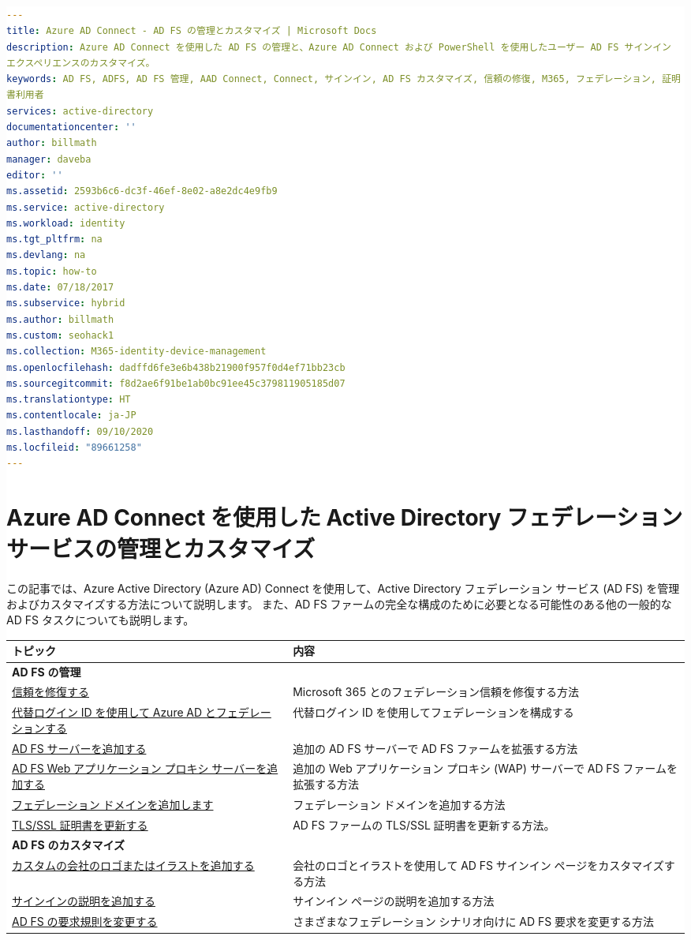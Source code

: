 ```yaml
---
title: Azure AD Connect - AD FS の管理とカスタマイズ | Microsoft Docs
description: Azure AD Connect を使用した AD FS の管理と、Azure AD Connect および PowerShell を使用したユーザー AD FS サインイン エクスペリエンスのカスタマイズ。
keywords: AD FS, ADFS, AD FS 管理, AAD Connect, Connect, サインイン, AD FS カスタマイズ, 信頼の修復, M365, フェデレーション, 証明書利用者
services: active-directory
documentationcenter: ''
author: billmath
manager: daveba
editor: ''
ms.assetid: 2593b6c6-dc3f-46ef-8e02-a8e2dc4e9fb9
ms.service: active-directory
ms.workload: identity
ms.tgt_pltfrm: na
ms.devlang: na
ms.topic: how-to
ms.date: 07/18/2017
ms.subservice: hybrid
ms.author: billmath
ms.custom: seohack1
ms.collection: M365-identity-device-management
ms.openlocfilehash: dadffd6fe3e6b438b21900f957f0d4ef71bb23cb
ms.sourcegitcommit: f8d2ae6f91be1ab0bc91ee45c379811905185d07
ms.translationtype: HT
ms.contentlocale: ja-JP
ms.lasthandoff: 09/10/2020
ms.locfileid: "89661258"
---
```

# <a name="manage-and-customize-active-directory-federation-services-by-using-azure-ad-connect"></a>Azure AD Connect を使用した Active Directory フェデレーション サービスの管理とカスタマイズ
この記事では、Azure Active Directory (Azure AD) Connect を使用して、Active Directory フェデレーション サービス (AD FS) を管理およびカスタマイズする方法について説明します。 また、AD FS ファームの完全な構成のために必要となる可能性のある他の一般的な AD FS タスクについても説明します。

| トピック | 内容 |
|:--- |:--- |
| **AD FS の管理** | |
| [信頼を修復する](#repairthetrust) |Microsoft 365 とのフェデレーション信頼を修復する方法 |
| [代替ログイン ID を使用して Azure AD とフェデレーションする](#alternateid) | 代替ログイン ID を使用してフェデレーションを構成する  |
| [AD FS サーバーを追加する](#addadfsserver) |追加の AD FS サーバーで AD FS ファームを拡張する方法 |
| [AD FS Web アプリケーション プロキシ サーバーを追加する](#addwapserver) |追加の Web アプリケーション プロキシ (WAP) サーバーで AD FS ファームを拡張する方法 |
| [フェデレーション ドメインを追加します](#addfeddomain) |フェデレーション ドメインを追加する方法 |
| [TLS/SSL 証明書を更新する](how-to-connect-fed-ssl-update.md)| AD FS ファームの TLS/SSL 証明書を更新する方法。 |
| **AD FS のカスタマイズ** | |
| [カスタムの会社のロゴまたはイラストを追加する](#customlogo) |会社のロゴとイラストを使用して AD FS サインイン ページをカスタマイズする方法 |
| [サインインの説明を追加する](#addsignindescription) |サインイン ページの説明を追加する方法 |
| [AD FS の要求規則を変更する](#modclaims) |さまざまなフェデレーション シナリオ向けに AD FS 要求を変更する方法 |
